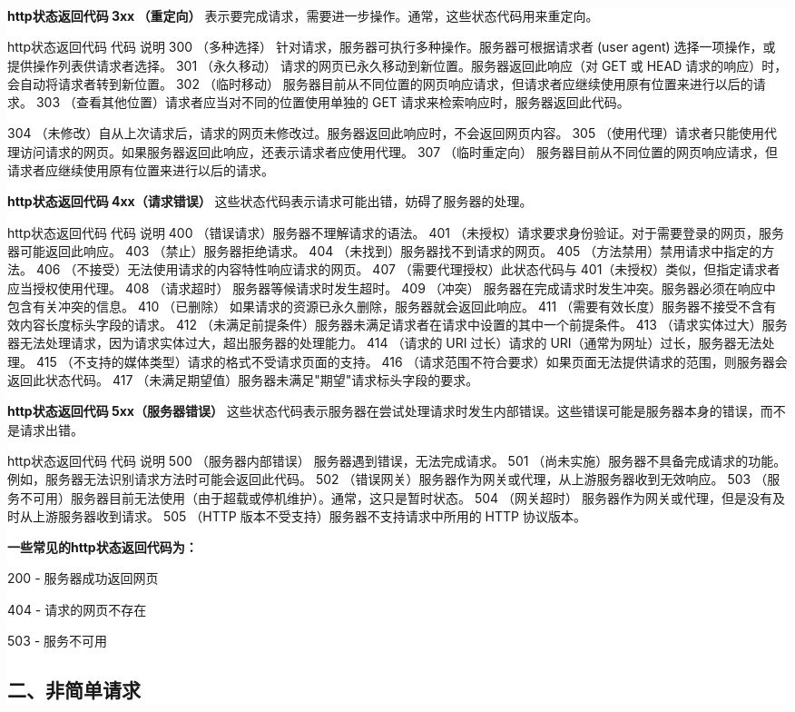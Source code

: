 **http状态返回代码 3xx （重定向）**
表示要完成请求，需要进一步操作。通常，这些状态代码用来重定向。

http状态返回代码 代码   说明
300   （多种选择）  针对请求，服务器可执行多种操作。服务器可根据请求者 (user agent) 选择一项操作，或提供操作列表供请求者选择。
301   （永久移动）  请求的网页已永久移动到新位置。服务器返回此响应（对 GET 或 HEAD 请求的响应）时，会自动将请求者转到新位置。
302   （临时移动）  服务器目前从不同位置的网页响应请求，但请求者应继续使用原有位置来进行以后的请求。
303   （查看其他位置）请求者应当对不同的位置使用单独的 GET 请求来检索响应时，服务器返回此代码。

304   （未修改）自从上次请求后，请求的网页未修改过。服务器返回此响应时，不会返回网页内容。
305   （使用代理）请求者只能使用代理访问请求的网页。如果服务器返回此响应，还表示请求者应使用代理。
307   （临时重定向）  服务器目前从不同位置的网页响应请求，但请求者应继续使用原有位置来进行以后的请求。

**http状态返回代码 4xx（请求错误）**
这些状态代码表示请求可能出错，妨碍了服务器的处理。

http状态返回代码 代码   说明
400   （错误请求）服务器不理解请求的语法。
401   （未授权）请求要求身份验证。对于需要登录的网页，服务器可能返回此响应。
403   （禁止）服务器拒绝请求。
404   （未找到）服务器找不到请求的网页。
405   （方法禁用）禁用请求中指定的方法。
406   （不接受）无法使用请求的内容特性响应请求的网页。
407   （需要代理授权）此状态代码与 401（未授权）类似，但指定请求者应当授权使用代理。
408   （请求超时）  服务器等候请求时发生超时。
409   （冲突）  服务器在完成请求时发生冲突。服务器必须在响应中包含有关冲突的信息。
410   （已删除）  如果请求的资源已永久删除，服务器就会返回此响应。
411   （需要有效长度）服务器不接受不含有效内容长度标头字段的请求。
412   （未满足前提条件）服务器未满足请求者在请求中设置的其中一个前提条件。
413   （请求实体过大）服务器无法处理请求，因为请求实体过大，超出服务器的处理能力。
414   （请求的 URI 过长）请求的 URI（通常为网址）过长，服务器无法处理。
415   （不支持的媒体类型）请求的格式不受请求页面的支持。
416   （请求范围不符合要求）如果页面无法提供请求的范围，则服务器会返回此状态代码。
417   （未满足期望值）服务器未满足"期望"请求标头字段的要求。

**http状态返回代码 5xx（服务器错误）**
这些状态代码表示服务器在尝试处理请求时发生内部错误。这些错误可能是服务器本身的错误，而不是请求出错。

http状态返回代码 代码   说明
500   （服务器内部错误）  服务器遇到错误，无法完成请求。
501   （尚未实施）服务器不具备完成请求的功能。例如，服务器无法识别请求方法时可能会返回此代码。
502   （错误网关）服务器作为网关或代理，从上游服务器收到无效响应。
503   （服务不可用）服务器目前无法使用（由于超载或停机维护）。通常，这只是暂时状态。
504   （网关超时）  服务器作为网关或代理，但是没有及时从上游服务器收到请求。
505   （HTTP 版本不受支持）服务器不支持请求中所用的 HTTP 协议版本。 

**一些常见的http状态返回代码为：**

200 - 服务器成功返回网页

404 - 请求的网页不存在

503 - 服务不可用

## 二、非简单请求
